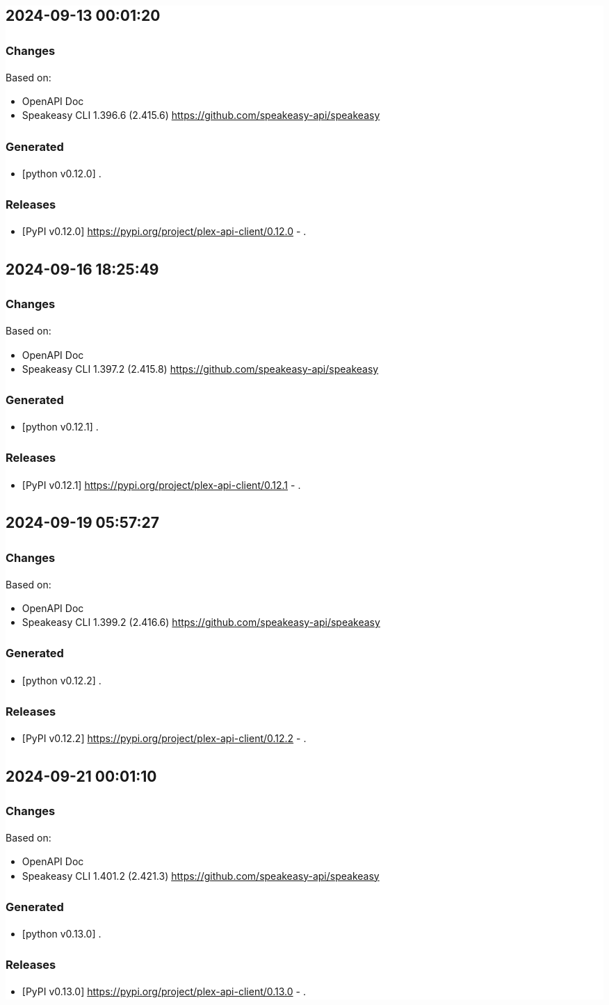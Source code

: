 ## 2024-09-13 00:01:20
### Changes
Based on:
- OpenAPI Doc  
- Speakeasy CLI 1.396.6 (2.415.6) https://github.com/speakeasy-api/speakeasy
### Generated
- [python v0.12.0] .
### Releases
- [PyPI v0.12.0] https://pypi.org/project/plex-api-client/0.12.0 - .

## 2024-09-16 18:25:49
### Changes
Based on:
- OpenAPI Doc  
- Speakeasy CLI 1.397.2 (2.415.8) https://github.com/speakeasy-api/speakeasy
### Generated
- [python v0.12.1] .
### Releases
- [PyPI v0.12.1] https://pypi.org/project/plex-api-client/0.12.1 - .

## 2024-09-19 05:57:27
### Changes
Based on:
- OpenAPI Doc  
- Speakeasy CLI 1.399.2 (2.416.6) https://github.com/speakeasy-api/speakeasy
### Generated
- [python v0.12.2] .
### Releases
- [PyPI v0.12.2] https://pypi.org/project/plex-api-client/0.12.2 - .

## 2024-09-21 00:01:10
### Changes
Based on:
- OpenAPI Doc  
- Speakeasy CLI 1.401.2 (2.421.3) https://github.com/speakeasy-api/speakeasy
### Generated
- [python v0.13.0] .
### Releases
- [PyPI v0.13.0] https://pypi.org/project/plex-api-client/0.13.0 - .
